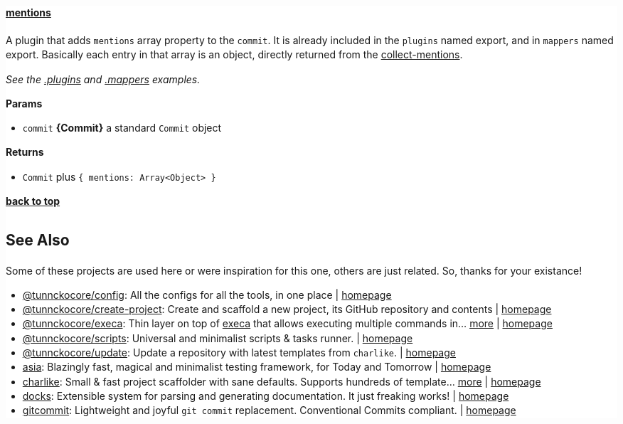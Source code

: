 #### [mentions](/src/plugins/mentions.js#L17)
A plugin that adds `mentions` array property to the `commit`.
It is already included in the `plugins` named export,
and in `mappers` named export.
Basically each entry in that array is an object,
directly returned from the [collect-mentions][].

_See the [.plugins](#plugins) and [.mappers](#mappers)  examples._

**Params**
- `commit` **{Commit}** a standard `Commit` object

**Returns**
- `Commit` plus `{ mentions: Array<Object> }`



**[back to top](#thetop)**

## See Also

Some of these projects are used here or were inspiration for this one, others are just related. So, thanks for your
existance!
- [@tunnckocore/config](https://www.npmjs.com/package/@tunnckocore/config): All the configs for all the tools, in one place | [homepage](https://github.com/tunnckoCoreLabs/config "All the configs for all the tools, in one place")
- [@tunnckocore/create-project](https://www.npmjs.com/package/@tunnckocore/create-project): Create and scaffold a new project, its GitHub repository and contents | [homepage](https://github.com/tunnckoCoreLabs/create-project "Create and scaffold a new project, its GitHub repository and contents")
- [@tunnckocore/execa](https://www.npmjs.com/package/@tunnckocore/execa): Thin layer on top of [execa][] that allows executing multiple commands in… [more](https://github.com/tunnckoCoreLabs/execa) | [homepage](https://github.com/tunnckoCoreLabs/execa "Thin layer on top of [execa][] that allows executing multiple commands in parallel or in sequence")
- [@tunnckocore/scripts](https://www.npmjs.com/package/@tunnckocore/scripts): Universal and minimalist scripts & tasks runner. | [homepage](https://github.com/tunnckoCoreLabs/scripts "Universal and minimalist scripts & tasks runner.")
- [@tunnckocore/update](https://www.npmjs.com/package/@tunnckocore/update): Update a repository with latest templates from `charlike`. | [homepage](https://github.com/tunnckoCoreLabs/update "Update a repository with latest templates from `charlike`.")
- [asia](https://www.npmjs.com/package/asia): Blazingly fast, magical and minimalist testing framework, for Today and Tomorrow | [homepage](https://github.com/olstenlarck/asia#readme "Blazingly fast, magical and minimalist testing framework, for Today and Tomorrow")
- [charlike](https://www.npmjs.com/package/charlike): Small & fast project scaffolder with sane defaults. Supports hundreds of template… [more](https://github.com/tunnckoCoreLabs/charlike) | [homepage](https://github.com/tunnckoCoreLabs/charlike "Small & fast project scaffolder with sane defaults. Supports hundreds of template engines through the @JSTransformers API or if you want custom `render` function passed through options")
- [docks](https://www.npmjs.com/package/docks): Extensible system for parsing and generating documentation. It just freaking works! | [homepage](https://github.com/tunnckoCore/docks "Extensible system for parsing and generating documentation. It just freaking works!")
- [gitcommit](https://www.npmjs.com/package/gitcommit): Lightweight and joyful `git commit` replacement. Conventional Commits compliant. | [homepage](https://github.com/tunnckoCore/gitcommit "Lightweight and joyful `git commit` replacement. Conventional Commits compliant.")


[npmv-url]: https://www.npmjs.com/package/parse-commit-message
[npmv-img]: https://badgen.net/npm/v/parse-commit-message?icon=npm
[ghrelease-url]: https://github.com/tunnckoCoreLabs/parse-commit-message/releases/latest
[ghrelease-img]: https://badgen.net/github/release/tunnckoCoreLabs/parse-commit-message?icon=github
[license-url]: https://github.com/tunnckoCoreLabs/parse-commit-message/blob/master/LICENSE
[license-img]: https://badgen.net/npm/license/parse-commit-message
[codestyle-url]: https://github.com/airbnb/javascript
[codestyle-img]: https://badgen.net/badge/code%20style/airbnb/ff5a5f?icon=airbnb
[linuxbuild-url]: https://circleci.com/gh/tunnckoCoreLabs/parse-commit-message/tree/master
[linuxbuild-img]: https://badgen.net/circleci/github/tunnckoCoreLabs/parse-commit-message/master?label=build&icon=circleci
[codecoverage-url]: https://codecov.io/gh/tunnckoCoreLabs/parse-commit-message
[codecoverage-img]: https://badgen.net/codecov/c/github/tunnckoCoreLabs/parse-commit-message?icon=codecov
[dependencies-url]: https://david-dm.org/tunnckoCoreLabs/parse-commit-message
[dependencies-img]: https://badgen.net/david/dep/tunnckoCoreLabs/parse-commit-message?label=deps
[ccommits-url]: https://conventionalcommits.org/
[ccommits-img]: https://badgen.net/badge/conventional%20commits/v1.0.0/dfb317
[new-release-url]: https://ghub.io/new-release
[new-release-img]: https://badgen.net/badge/semantically/released/05c5ff
[downloads-weekly-img]: https://badgen.net/npm/dw/parse-commit-message
[downloads-monthly-img]: https://badgen.net/npm/dm/parse-commit-message
[downloads-total-img]: https://badgen.net/npm/dt/parse-commit-message
[renovateapp-url]: https://renovatebot.com
[renovateapp-img]: https://badgen.net/badge/renovate/enabled/green
[prs-welcome-img]: https://badgen.net/badge/PRs/welcome/green
[prs-welcome-url]: http://makeapullrequest.com
[paypal-donate-url]: https://paypal.me/tunnckoCore/10
[paypal-donate-img]: https://badgen.net/badge/$/support/purple
[patreon-url]: https://www.patreon.com/bePatron?u=5579781
[patreon-img]: https://badgen.net/badge/patreon/tunnckoCore/F96854?icon=patreon
[patreon-sponsor-img]: https://badgen.net/badge/become/a%20sponsor/F96854?icon=patreon
[shareu]: https://twitter.com/intent/tweet?text=https://github.com/tunnckoCoreLabs/parse-commit-message&via=tunnckoCore
[shareb]: https://badgen.net/badge/twitter/share/1da1f2?icon=twitter
[open-issue-url]: https://github.com/tunnckoCoreLabs/parse-commit-message/issues/new
[collect-mentions]: https://github.com/olstenlarck/collect-mentions
[execa]: https://github.com/sindresorhus/execa
[new-release]: https://github.com/tunnckoCore/new-release
[semantic-release]: https://github.com/semantic-release/semantic-release